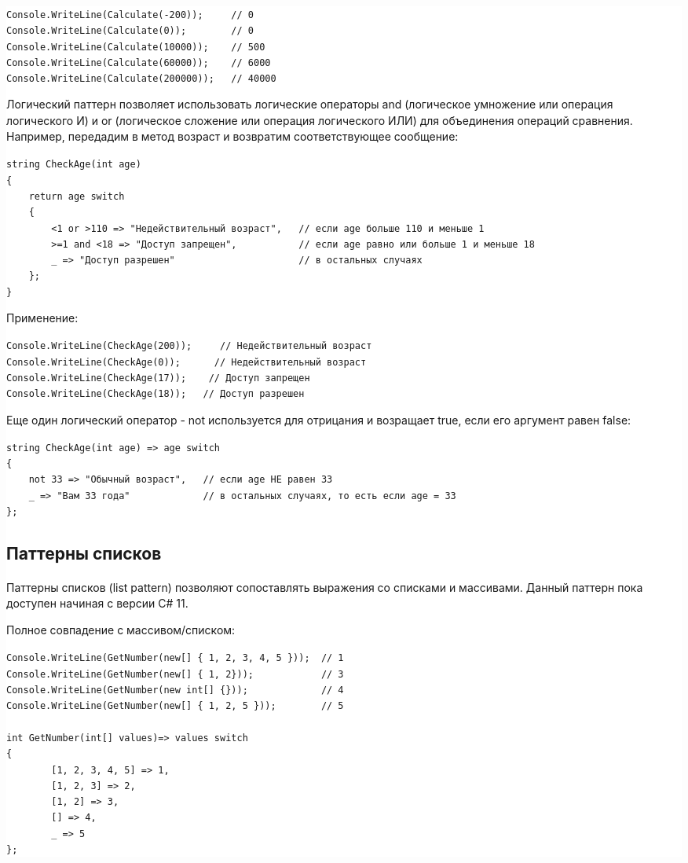 ```
Console.WriteLine(Calculate(-200));     // 0
Console.WriteLine(Calculate(0));        // 0 
Console.WriteLine(Calculate(10000));    // 500
Console.WriteLine(Calculate(60000));    // 6000
Console.WriteLine(Calculate(200000));   // 40000
```

Логический паттерн позволяет использовать логические операторы and (логическое умножение или операция логического И) и or (логическое сложение или операция логического ИЛИ) для объединения операций сравнения. Например, передадим в метод возраст и возвратим соответствующее сообщение:

```Csharp
string CheckAge(int age)
{
    return age switch
    {
        <1 or >110 => "Недействительный возраст",   // если age больше 110 и меньше 1
        >=1 and <18 => "Доступ запрещен",           // если age равно или больше 1 и меньше 18
        _ => "Доступ разрешен"                      // в остальных случаях
    };
}
```

Применение:

```Csharp
Console.WriteLine(CheckAge(200));     // Недействительный возраст
Console.WriteLine(CheckAge(0));      // Недействительный возраст 
Console.WriteLine(CheckAge(17));    // Доступ запрещен
Console.WriteLine(CheckAge(18));   // Доступ разрешен
```

Еще один логический оператор - not используется для отрицания и возращает true, если его аргумент равен false:

```Csharp
string CheckAge(int age) => age switch
{
    not 33 => "Обычный возраст",   // если age НЕ равен 33
    _ => "Вам 33 года"             // в остальных случаях, то есть если age = 33
};
```

## Паттерны списков

Паттерны списков (list pattern) позволяют сопоставлять выражения со списками и массивами. Данный паттерн пока доступен начиная с версии C# 11.

Полное совпадение с массивом/списком:

```Csharp
Console.WriteLine(GetNumber(new[] { 1, 2, 3, 4, 5 }));  // 1
Console.WriteLine(GetNumber(new[] { 1, 2}));            // 3
Console.WriteLine(GetNumber(new int[] {}));             // 4
Console.WriteLine(GetNumber(new[] { 1, 2, 5 }));        // 5
 
int GetNumber(int[] values)=> values switch
{
        [1, 2, 3, 4, 5] => 1,
        [1, 2, 3] => 2,
        [1, 2] => 3,
        [] => 4,
        _ => 5
};
```
